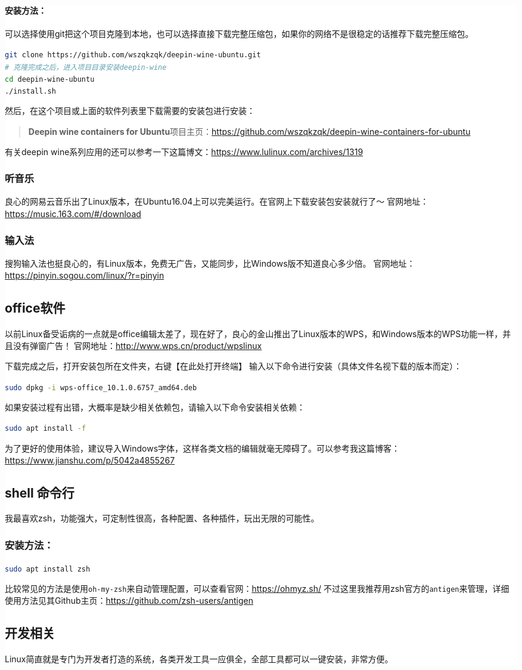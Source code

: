 #### 安装方法：
可以选择使用git把这个项目克隆到本地，也可以选择直接下载完整压缩包，如果你的网络不是很稳定的话推荐下载完整压缩包。
```bash
git clone https://github.com/wszqkzqk/deepin-wine-ubuntu.git
# 克隆完成之后，进入项目目录安装deepin-wine
cd deepin-wine-ubuntu
./install.sh
```
然后，在这个项目或上面的软件列表里下载需要的安装包进行安装：
>**Deepin wine containers for Ubuntu**项目主页：https://github.com/wszqkzqk/deepin-wine-containers-for-ubuntu

有关deepin wine系列应用的还可以参考一下这篇博文：https://www.lulinux.com/archives/1319


### 听音乐
良心的网易云音乐出了Linux版本，在Ubuntu16.04上可以完美运行。在官网上下载安装包安装就行了～
官网地址：https://music.163.com/#/download

### 输入法
搜狗输入法也挺良心的，有Linux版本，免费无广告，又能同步，比Windows版不知道良心多少倍。
官网地址：https://pinyin.sogou.com/linux/?r=pinyin


## office软件
以前Linux备受诟病的一点就是office编辑太差了，现在好了，良心的金山推出了Linux版本的WPS，和Windows版本的WPS功能一样，并且没有弹窗广告！
官网地址：http://www.wps.cn/product/wpslinux

下载完成之后，打开安装包所在文件夹，右键【在此处打开终端】
输入以下命令进行安装（具体文件名视下载的版本而定）：

```bash
sudo dpkg -i wps-office_10.1.0.6757_amd64.deb 
```

如果安装过程有出错，大概率是缺少相关依赖包，请输入以下命令安装相关依赖：
```bash
sudo apt install -f
```

为了更好的使用体验，建议导入Windows字体，这样各类文档的编辑就毫无障碍了。可以参考我这篇博客：https://www.jianshu.com/p/5042a4855267


## shell 命令行
我最喜欢zsh，功能强大，可定制性很高，各种配置、各种插件，玩出无限的可能性。
### 安装方法：
```bash
sudo apt install zsh
```
比较常见的方法是使用`oh-my-zsh`来自动管理配置，可以查看官网：https://ohmyz.sh/
不过这里我推荐用zsh官方的`antigen`来管理，详细使用方法见其Github主页：https://github.com/zsh-users/antigen


## 开发相关
Linux简直就是专门为开发者打造的系统，各类开发工具一应俱全，全部工具都可以一键安装，非常方便。
